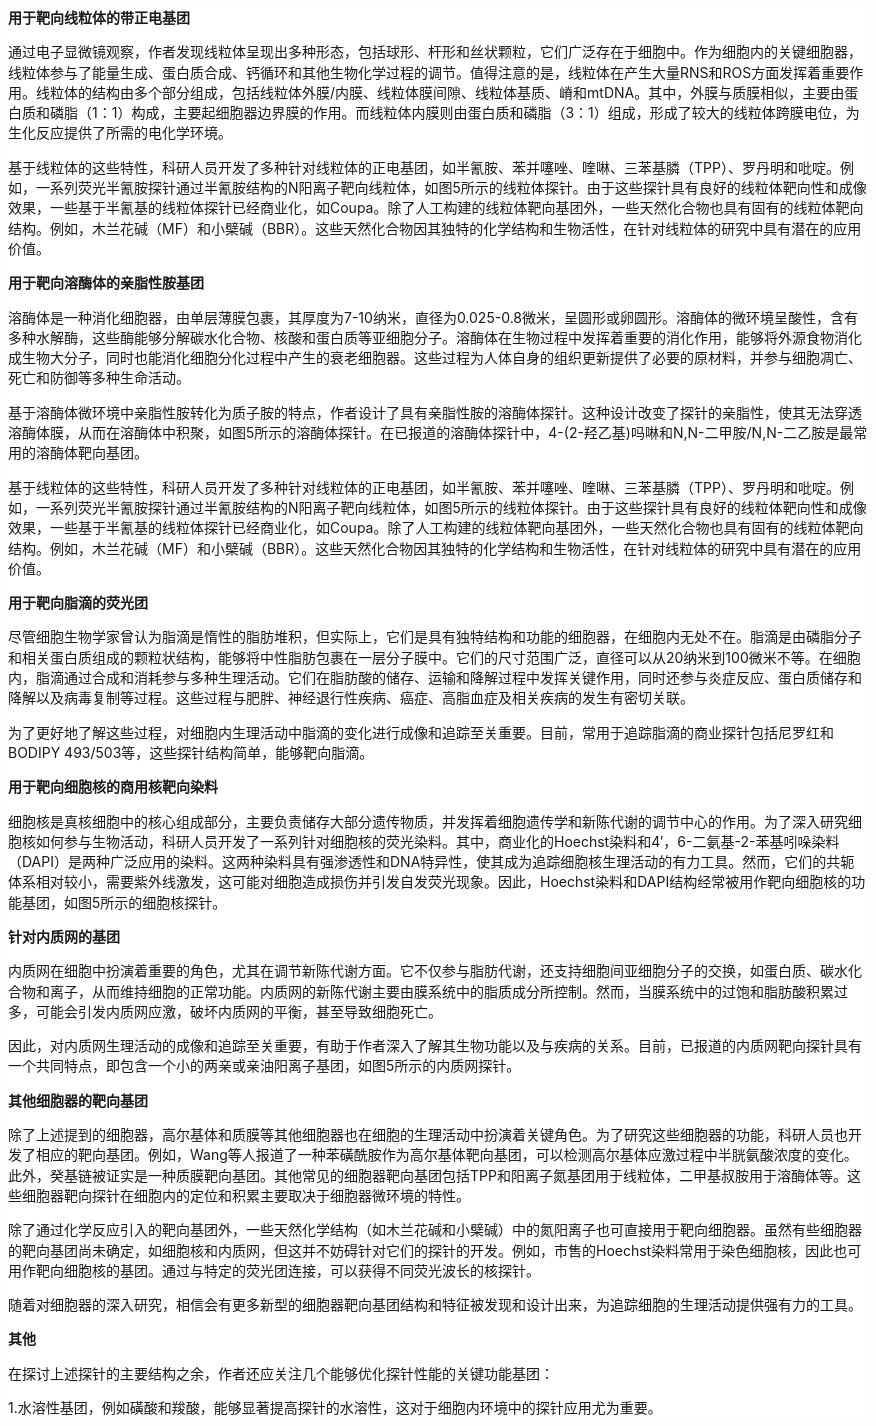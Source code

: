 
**用于靶向线粒体的带正电基团**

通过电子显微镜观察，作者发现线粒体呈现出多种形态，包括球形、杆形和丝状颗粒，它们广泛存在于细胞中。作为细胞内的关键细胞器，线粒体参与了能量生成、蛋白质合成、钙循环和其他生物化学过程的调节。值得注意的是，线粒体在产生大量RNS和ROS方面发挥着重要作用。线粒体的结构由多个部分组成，包括线粒体外膜/内膜、线粒体膜间隙、线粒体基质、嵴和mtDNA。其中，外膜与质膜相似，主要由蛋白质和磷脂（1：1）构成，主要起细胞器边界膜的作用。而线粒体内膜则由蛋白质和磷脂（3：1）组成，形成了较大的线粒体跨膜电位，为生化反应提供了所需的电化学环境。

基于线粒体的这些特性，科研人员开发了多种针对线粒体的正电基团，如半氰胺、苯并噻唑、喹啉、三苯基膦（TPP）、罗丹明和吡啶。例如，一系列荧光半氰胺探针通过半氰胺结构的N阳离子靶向线粒体，如图5所示的线粒体探针。由于这些探针具有良好的线粒体靶向性和成像效果，一些基于半氰基的线粒体探针已经商业化，如Coupa。除了人工构建的线粒体靶向基团外，一些天然化合物也具有固有的线粒体靶向结构。例如，木兰花碱（MF）和小檗碱（BBR）。这些天然化合物因其独特的化学结构和生物活性，在针对线粒体的研究中具有潜在的应用价值。

**用于靶向溶酶体的亲脂性胺基团**

溶酶体是一种消化细胞器，由单层薄膜包裹，其厚度为7-10纳米，直径为0.025-0.8微米，呈圆形或卵圆形。溶酶体的微环境呈酸性，含有多种水解酶，这些酶能够分解碳水化合物、核酸和蛋白质等亚细胞分子。溶酶体在生物过程中发挥着重要的消化作用，能够将外源食物消化成生物大分子，同时也能消化细胞分化过程中产生的衰老细胞器。这些过程为人体自身的组织更新提供了必要的原材料，并参与细胞凋亡、死亡和防御等多种生命活动。

基于溶酶体微环境中亲脂性胺转化为质子胺的特点，作者设计了具有亲脂性胺的溶酶体探针。这种设计改变了探针的亲脂性，使其无法穿透溶酶体膜，从而在溶酶体中积聚，如图5所示的溶酶体探针。在已报道的溶酶体探针中，4-(2-羟乙基)吗啉和N,N-二甲胺/N,N-二乙胺是最常用的溶酶体靶向基团。

基于线粒体的这些特性，科研人员开发了多种针对线粒体的正电基团，如半氰胺、苯并噻唑、喹啉、三苯基膦（TPP）、罗丹明和吡啶。例如，一系列荧光半氰胺探针通过半氰胺结构的N阳离子靶向线粒体，如图5所示的线粒体探针。由于这些探针具有良好的线粒体靶向性和成像效果，一些基于半氰基的线粒体探针已经商业化，如Coupa。除了人工构建的线粒体靶向基团外，一些天然化合物也具有固有的线粒体靶向结构。例如，木兰花碱（MF）和小檗碱（BBR）。这些天然化合物因其独特的化学结构和生物活性，在针对线粒体的研究中具有潜在的应用价值。

**用于靶向脂滴的荧光团**

尽管细胞生物学家曾认为脂滴是惰性的脂肪堆积，但实际上，它们是具有独特结构和功能的细胞器，在细胞内无处不在。脂滴是由磷脂分子和相关蛋白质组成的颗粒状结构，能够将中性脂肪包裹在一层分子膜中。它们的尺寸范围广泛，直径可以从20纳米到100微米不等。在细胞内，脂滴通过合成和消耗参与多种生理活动。它们在脂肪酸的储存、运输和降解过程中发挥关键作用，同时还参与炎症反应、蛋白质储存和降解以及病毒复制等过程。这些过程与肥胖、神经退行性疾病、癌症、高脂血症及相关疾病的发生有密切关联。

为了更好地了解这些过程，对细胞内生理活动中脂滴的变化进行成像和追踪至关重要。目前，常用于追踪脂滴的商业探针包括尼罗红和BODIPY 493/503等，这些探针结构简单，能够靶向脂滴。

**用于靶向细胞核的商用核靶向染料**

细胞核是真核细胞中的核心组成部分，主要负责储存大部分遗传物质，并发挥着细胞遗传学和新陈代谢的调节中心的作用。为了深入研究细胞核如何参与生物活动，科研人员开发了一系列针对细胞核的荧光染料。其中，商业化的Hoechst染料和4′，6-二氨基-2-苯基吲哚染料（DAPI）是两种广泛应用的染料。这两种染料具有强渗透性和DNA特异性，使其成为追踪细胞核生理活动的有力工具。然而，它们的共轭体系相对较小，需要紫外线激发，这可能对细胞造成损伤并引发自发荧光现象。因此，Hoechst染料和DAPI结构经常被用作靶向细胞核的功能基团，如图5所示的细胞核探针。

**针对内质网的基团**

内质网在细胞中扮演着重要的角色，尤其在调节新陈代谢方面。它不仅参与脂肪代谢，还支持细胞间亚细胞分子的交换，如蛋白质、碳水化合物和离子，从而维持细胞的正常功能。内质网的新陈代谢主要由膜系统中的脂质成分所控制。然而，当膜系统中的过饱和脂肪酸积累过多，可能会引发内质网应激，破坏内质网的平衡，甚至导致细胞死亡。

因此，对内质网生理活动的成像和追踪至关重要，有助于作者深入了解其生物功能以及与疾病的关系。目前，已报道的内质网靶向探针具有一个共同特点，即包含一个小的两亲或亲油阳离子基团，如图5所示的内质网探针。

**其他细胞器的靶向基团**

除了上述提到的细胞器，高尔基体和质膜等其他细胞器也在细胞的生理活动中扮演着关键角色。为了研究这些细胞器的功能，科研人员也开发了相应的靶向基团。例如，Wang等人报道了一种苯磺酰胺作为高尔基体靶向基团，可以检测高尔基体应激过程中半胱氨酸浓度的变化。此外，癸基链被证实是一种质膜靶向基团。其他常见的细胞器靶向基团包括TPP和阳离子氮基团用于线粒体，二甲基叔胺用于溶酶体等。这些细胞器靶向探针在细胞内的定位和积累主要取决于细胞器微环境的特性。

除了通过化学反应引入的靶向基团外，一些天然化学结构（如木兰花碱和小檗碱）中的氮阳离子也可直接用于靶向细胞器。虽然有些细胞器的靶向基团尚未确定，如细胞核和内质网，但这并不妨碍针对它们的探针的开发。例如，市售的Hoechst染料常用于染色细胞核，因此也可用作靶向细胞核的基团。通过与特定的荧光团连接，可以获得不同荧光波长的核探针。

随着对细胞器的深入研究，相信会有更多新型的细胞器靶向基团结构和特征被发现和设计出来，为追踪细胞的生理活动提供强有力的工具。

**其他**

在探讨上述探针的主要结构之余，作者还应关注几个能够优化探针性能的关键功能基团：

1.水溶性基团，例如磺酸和羧酸，能够显著提高探针的水溶性，这对于细胞内环境中的探针应用尤为重要。
